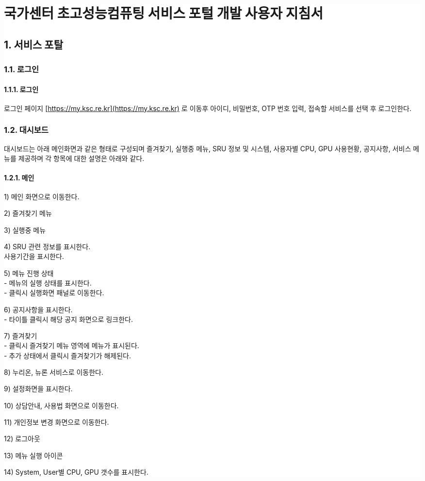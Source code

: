 # 국가센터 초고성능컴퓨팅 서비스 포털 개발 사용자 지침서

## 1. 서비스 포탈

### 1.1. 로그인

#### 1.1.1. 로그인

로그인 페이지 [https://my.ksc.re.kr](https://my.ksc.re.kr) 로 이동후 아이디, 비밀번호, OTP 번호 입력, 접속할 서비스를 선택 후 로그인한다.

### 1.2. 대시보드

대시보드는 아래 메인화면과 같은 형태로 구성되며 즐겨찾기, 실행중 메뉴, SRU 정보 및 시스템, 사용자별 CPU, GPU 사용현황, 공지사항, 서비스 메뉴를 제공하며 각 항목에 대한 설명은 아래와 같다.

#### 1.2.1. 메인

1\) 메인 화면으로 이동한다.

2\) 즐겨찾기 메뉴

3\) 실행중 메뉴

4\) SRU 관련 정보를 표시한다.\
사용기간을 표시한다.

5\) 메뉴 진행 상태\
\- 메뉴의 실행 상태를 표시한다.\
\- 클릭시 실행화면 패널로 이동한다.

6\) 공지사항을 표시한다.\
\- 타이틀 클릭시 해당 공지 화면으로 링크한다.

7\) 즐겨찾기\
\- 클릭시 즐겨찾기 메뉴 영역에 메뉴가 표시된다.\
\- 추가 상태에서 클릭시 즐겨찾기가 해제된다.

8\) 누리온, 뉴론 서비스로 이동한다.

9\) 설정화면을 표시한다.

10\) 상담안내, 사용법 화면으로 이동한다.

11\) 개인정보 변경 화면으로 이동한다.

12\) 로그아웃

13\) 메뉴 실행 아이콘

14\) System, User별 CPU, GPU 갯수를 표시한다.
